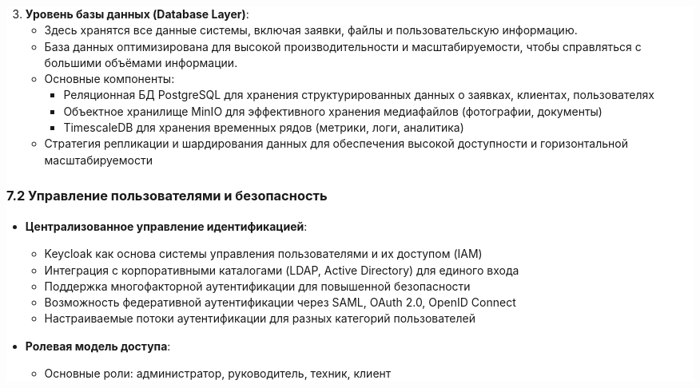 3. **Уровень базы данных (Database Layer)**:
   - Здесь хранятся все данные системы, включая заявки, файлы и пользовательскую информацию.
   - База данных оптимизирована для высокой производительности и масштабируемости, чтобы справляться с большими объёмами информации.
   - Основные компоненты:
     - Реляционная БД PostgreSQL для хранения структурированных данных о заявках, клиентах, пользователях
     - Объектное хранилище MinIO для эффективного хранения медиафайлов (фотографии, документы)
     - TimescaleDB для хранения временных рядов (метрики, логи, аналитика)
   - Стратегия репликации и шардирования данных для обеспечения высокой доступности и горизонтальной масштабируемости

### 7.2 Управление пользователями и безопасность

- **Централизованное управление идентификацией**:
  - Keycloak как основа системы управления пользователями и их доступом (IAM)
  - Интеграция с корпоративными каталогами (LDAP, Active Directory) для единого входа
  - Поддержка многофакторной аутентификации для повышенной безопасности
  - Возможность федеративной аутентификации через SAML, OAuth 2.0, OpenID Connect
  - Настраиваемые потоки аутентификации для разных категорий пользователей

- **Ролевая модель доступа**:
  - Основные роли: администратор, руководитель, техник, клиент